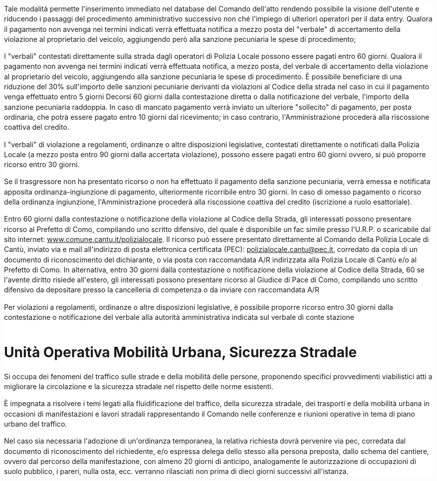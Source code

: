 Tale modalità permette l'inserimento immediato nel database del Comando dell'atto rendendo possibile la visione dell'utente e riducendo i passaggi del procedimento amministrativo successivo non ché l'impiego di ulteriori operatori per il data entry. Qualora il pagamento non avvenga nei termini indicati verrà effettuata notifica a mezzo posta del "verbale" di accertamento della violazione al proprietario del veicolo, aggiungendo però alla sanzione pecuniaria le spese di procedimento;

I "verbali" contestati direttamente sulla strada dagli operatori di Polizia Locale possono essere pagati entro 60 giorni. Qualora il pagamento non avvenga nei termini indicati verrà effettuata notifica, a mezzo posta, del verbale di accertamento della violazione al proprietario del veicolo, aggiungendo alla sanzione pecuniaria le spese di procedimento. È possibile beneficiare di una riduzione del 30% sull'importo delle sanzioni pecuniarie derivanti da violazioni al Codice della strada nel caso in cui il pagamento venga effettuato entro 5 giorni Decorsi 60 giorni dalla contestazione diretta o dalla notificazione del verbale, l'importo della sanzione pecuniaria raddoppia. In caso di mancato pagamento verrà inviato un ulteriore "sollecito" di pagamento, per posta ordinaria, che potrà essere pagato entro 10 giorni dal ricevimento; in caso contrario, l'Amministrazione procederà alla riscossione coattiva del credito.

I "verbali" di violazione a regolamenti, ordinanze o altre disposizioni legislative, contestati direttamente o notificati dalla Polizia Locale (a mezzo posta entro 90 giorni dalla accertata violazione), possono essere pagati entro 60 giorni ovvero, si può proporre ricorso entro 30 giorni.

Se il trasgressore non ha presentato ricorso o non ha effettuato il pagamento della sanzione pecuniaria, verrà emessa e notificata apposita ordinanza-ingiunzione di pagamento, ulteriormente ricorribile entro 30 giorni. In caso di omesso pagamento o ricorso della ordinanza ingiunzione, l'Amministrazione procederà alla riscossione coattiva del credito (iscrizione a ruolo esattoriale). 

Entro 60 giorni dalla contestazione o notificazione della violazione al Codice della Strada, gli interessati possono presentare ricorso al Prefetto di Como, compilando uno scritto difensivo, del quale è disponibile un fac simile presso l'U.R.P. o scaricabile dal sito internet: www.comune.cantu.it/polizialocale. Il ricorso può essere presentato direttamente al Comando della Polizia Locale di Cantù, inviato via e mail all'indirizzo di posta elettronica certificata (PEC): polizialocale.cantu@pec.it, corredato da copia di un documento di riconoscimento del dichiarante, o via posta con raccomandata A/R indirizzata alla Polizia Locale di Cantù e/o al Prefetto di Como. In alternativa, entro 30 giorni dalla contestazione o notificazione della violazione al Codice della Strada, 60 se l'avente diritto risiede all'estero, gli interessati possono presentare ricorso al Giudice di Pace di Como, compilando uno scritto difensivo da depositare presso la cancelleria di competenza o da inviare con raccomandata A/R

Per violazioni a regolamenti, ordinanze o altre disposizioni legislative, è possibile proporre ricorso entro 30 giorni dalla contestazione o notificazione del verbale alla autorità amministrativa indicata sul verbale di conte stazione

# Unità Operativa Mobilità Urbana, Sicurezza Stradale
Si occupa dei fenomeni del traffico sulle strade e della mobilità delle persone, proponendo specifici provvedimenti viabilistici atti a migliorare la circolazione e la sicurezza stradale nel rispetto delle norme esistenti.

È impegnata a risolvere i temi legati alla fluidificazione del traffico, della sicurezza stradale, dei trasporti e della mobilità urbana in occasioni di manifestazioni e lavori stradali rappresentando il Comando nelle conferenze e riunioni operative in tema di piano urbano del traffico.

Nel caso sia necessaria l'adozione di un'ordinanza temporanea, la relativa richiesta dovrà pervenire via pec, corredata dal documento di riconoscimento del richiedente, e/o espressa delega dello stesso alla persona preposta, dallo schema del cantiere, ovvero dal percorso della manifestazione, con almeno 20 giorni di anticipo, analogamente le autorizzazione di occupazioni di suolo pubblico, i pareri, nulla osta, ecc. verranno rilasciati non prima di dieci giorni successivi all'istanza. 
